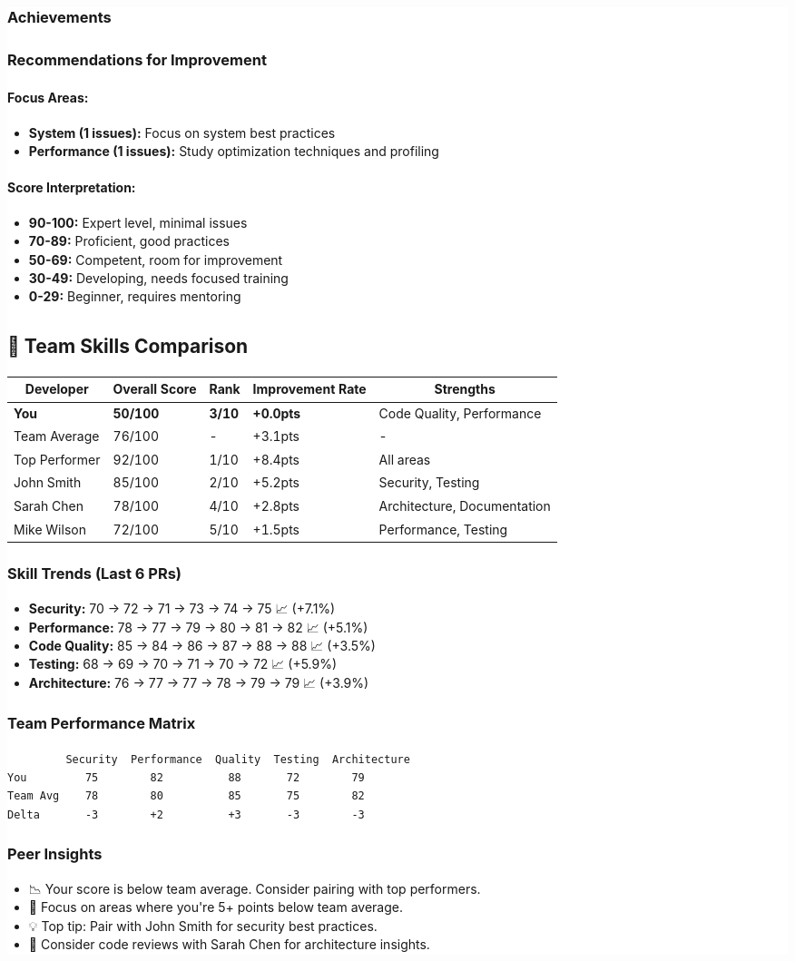 ### Achievements

### Recommendations for Improvement
#### Focus Areas:
- **System (1 issues):** Focus on system best practices
- **Performance (1 issues):** Study optimization techniques and profiling

#### Score Interpretation:
- **90-100:** Expert level, minimal issues
- **70-89:** Proficient, good practices
- **50-69:** Competent, room for improvement
- **30-49:** Developing, needs focused training
- **0-29:** Beginner, requires mentoring


## 👥 Team Skills Comparison

| Developer | Overall Score | Rank | Improvement Rate | Strengths |
|-----------|---------------|------|------------------|------------|
| **You** | **50/100** | **3/10** | **+0.0pts** | Code Quality, Performance |
| Team Average | 76/100 | - | +3.1pts | - |
| Top Performer | 92/100 | 1/10 | +8.4pts | All areas |
| John Smith | 85/100 | 2/10 | +5.2pts | Security, Testing |
| Sarah Chen | 78/100 | 4/10 | +2.8pts | Architecture, Documentation |
| Mike Wilson | 72/100 | 5/10 | +1.5pts | Performance, Testing |

### Skill Trends (Last 6 PRs)
- **Security:** 70 → 72 → 71 → 73 → 74 → 75 📈 (+7.1%)
- **Performance:** 78 → 77 → 79 → 80 → 81 → 82 📈 (+5.1%)
- **Code Quality:** 85 → 84 → 86 → 87 → 88 → 88 📈 (+3.5%)
- **Testing:** 68 → 69 → 70 → 71 → 70 → 72 📈 (+5.9%)
- **Architecture:** 76 → 77 → 77 → 78 → 79 → 79 📈 (+3.9%)

### Team Performance Matrix
```
         Security  Performance  Quality  Testing  Architecture
You         75        82          88       72        79
Team Avg    78        80          85       75        82
Delta       -3        +2          +3       -3        -3
```

### Peer Insights
- 📉 Your score is below team average. Consider pairing with top performers.
- 🎯 Focus on areas where you're 5+ points below team average.
- 💡 Top tip: Pair with John Smith for security best practices.
- 🔄 Consider code reviews with Sarah Chen for architecture insights.
